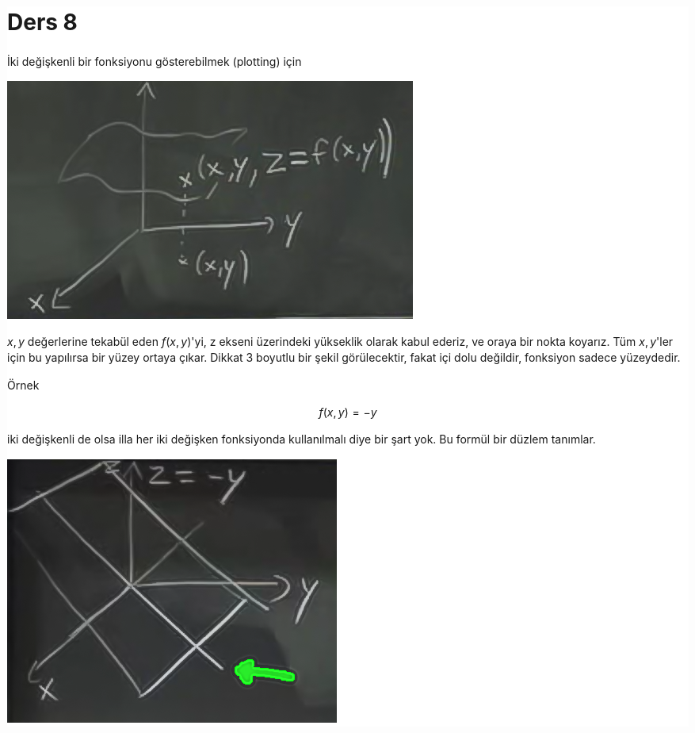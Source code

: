 # Ders 8

İki değişkenli bir fonksiyonu gösterebilmek (plotting) için 

![](8_1.png)

$x,y$ değerlerine tekabül eden $f(x,y)$'yi, z ekseni üzerindeki yükseklik olarak
kabul ederiz, ve oraya bir nokta koyarız. Tüm $x,y$'ler için bu yapılırsa bir
yüzey ortaya çıkar. Dikkat 3 boyutlu bir şekil görülecektir, fakat içi dolu
değildir, fonksiyon sadece yüzeydedir.

Örnek

$$ f(x,y) = -y $$

iki değişkenli de olsa illa her iki değişken fonksiyonda kullanılmalı diye
bir şart yok. Bu formül bir düzlem tanımlar. 

![](8_2.png)
